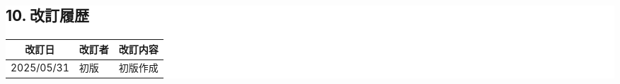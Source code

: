 
## 10. 改訂履歴

| 改訂日     | 改訂者 | 改訂内容                                         |
|------------|--------|--------------------------------------------------|
| 2025/05/31 | 初版   | 初版作成                                         |
